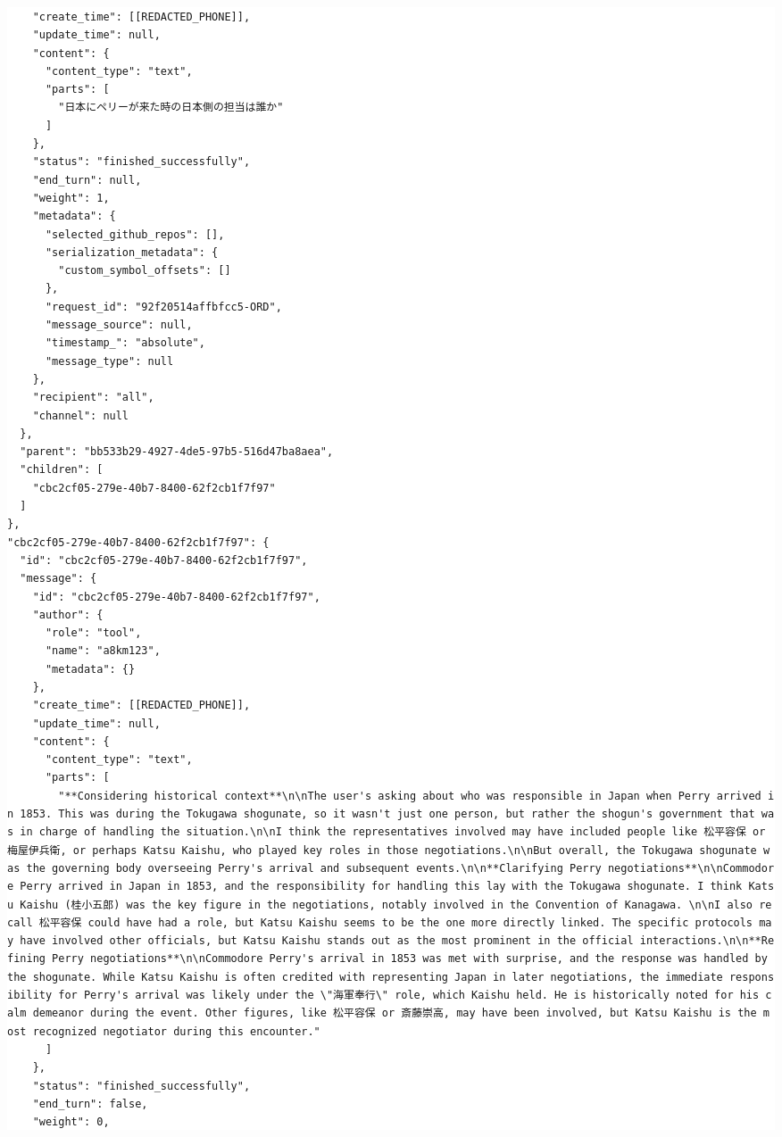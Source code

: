         "create_time": [[REDACTED_PHONE]],
        "update_time": null,
        "content": {
          "content_type": "text",
          "parts": [
            "日本にペリーが来た時の日本側の担当は誰か"
          ]
        },
        "status": "finished_successfully",
        "end_turn": null,
        "weight": 1,
        "metadata": {
          "selected_github_repos": [],
          "serialization_metadata": {
            "custom_symbol_offsets": []
          },
          "request_id": "92f20514affbfcc5-ORD",
          "message_source": null,
          "timestamp_": "absolute",
          "message_type": null
        },
        "recipient": "all",
        "channel": null
      },
      "parent": "bb533b29-4927-4de5-97b5-516d47ba8aea",
      "children": [
        "cbc2cf05-279e-40b7-8400-62f2cb1f7f97"
      ]
    },
    "cbc2cf05-279e-40b7-8400-62f2cb1f7f97": {
      "id": "cbc2cf05-279e-40b7-8400-62f2cb1f7f97",
      "message": {
        "id": "cbc2cf05-279e-40b7-8400-62f2cb1f7f97",
        "author": {
          "role": "tool",
          "name": "a8km123",
          "metadata": {}
        },
        "create_time": [[REDACTED_PHONE]],
        "update_time": null,
        "content": {
          "content_type": "text",
          "parts": [
            "**Considering historical context**\n\nThe user's asking about who was responsible in Japan when Perry arrived in 1853. This was during the Tokugawa shogunate, so it wasn't just one person, but rather the shogun's government that was in charge of handling the situation.\n\nI think the representatives involved may have included people like 松平容保 or 梅屋伊兵衛, or perhaps Katsu Kaishu, who played key roles in those negotiations.\n\nBut overall, the Tokugawa shogunate was the governing body overseeing Perry's arrival and subsequent events.\n\n**Clarifying Perry negotiations**\n\nCommodore Perry arrived in Japan in 1853, and the responsibility for handling this lay with the Tokugawa shogunate. I think Katsu Kaishu (桂小五郎) was the key figure in the negotiations, notably involved in the Convention of Kanagawa. \n\nI also recall 松平容保 could have had a role, but Katsu Kaishu seems to be the one more directly linked. The specific protocols may have involved other officials, but Katsu Kaishu stands out as the most prominent in the official interactions.\n\n**Refining Perry negotiations**\n\nCommodore Perry's arrival in 1853 was met with surprise, and the response was handled by the shogunate. While Katsu Kaishu is often credited with representing Japan in later negotiations, the immediate responsibility for Perry's arrival was likely under the \"海軍奉行\" role, which Kaishu held. He is historically noted for his calm demeanor during the event. Other figures, like 松平容保 or 斎藤崇高, may have been involved, but Katsu Kaishu is the most recognized negotiator during this encounter."
          ]
        },
        "status": "finished_successfully",
        "end_turn": false,
        "weight": 0,